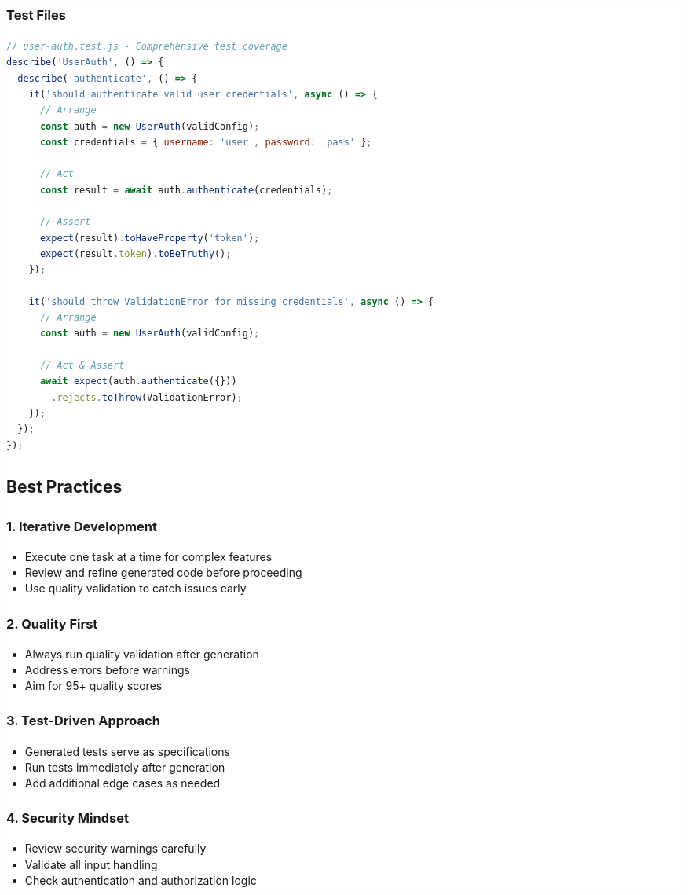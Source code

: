 ### Test Files
```javascript
// user-auth.test.js - Comprehensive test coverage
describe('UserAuth', () => {
  describe('authenticate', () => {
    it('should authenticate valid user credentials', async () => {
      // Arrange
      const auth = new UserAuth(validConfig);
      const credentials = { username: 'user', password: 'pass' };
      
      // Act
      const result = await auth.authenticate(credentials);
      
      // Assert
      expect(result).toHaveProperty('token');
      expect(result.token).toBeTruthy();
    });

    it('should throw ValidationError for missing credentials', async () => {
      // Arrange
      const auth = new UserAuth(validConfig);
      
      // Act & Assert
      await expect(auth.authenticate({}))
        .rejects.toThrow(ValidationError);
    });
  });
});
```

## Best Practices

### 1. Iterative Development
- Execute one task at a time for complex features
- Review and refine generated code before proceeding
- Use quality validation to catch issues early

### 2. Quality First
- Always run quality validation after generation
- Address errors before warnings
- Aim for 95+ quality scores

### 3. Test-Driven Approach
- Generated tests serve as specifications
- Run tests immediately after generation
- Add additional edge cases as needed

### 4. Security Mindset
- Review security warnings carefully
- Validate all input handling
- Check authentication and authorization logic
